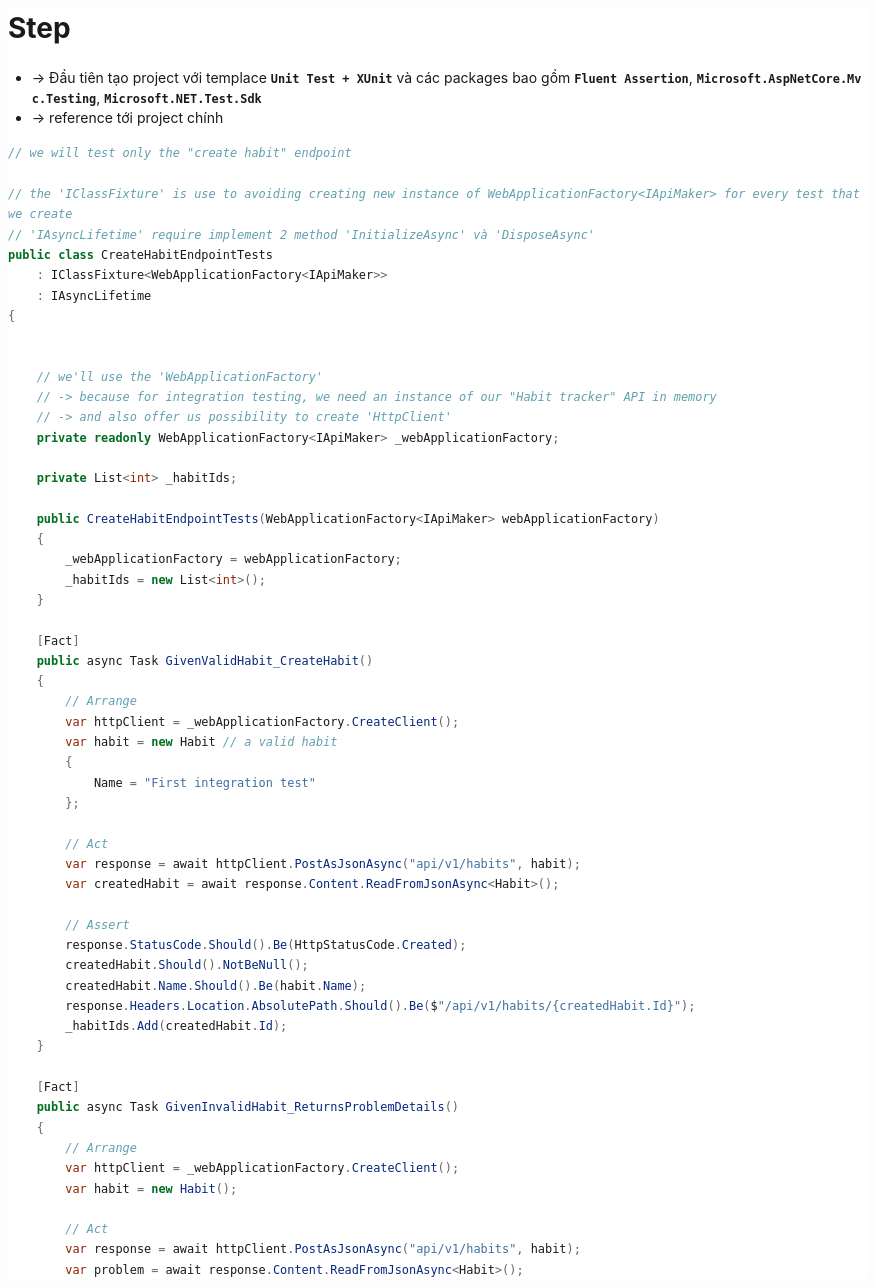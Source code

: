 # Step
* -> Đầu tiên tạo project với templace **`Unit Test + XUnit`** và các packages bao gồm **`Fluent Assertion`**, **`Microsoft.AspNetCore.Mvc.Testing`**, **`Microsoft.NET.Test.Sdk`**
* -> reference tới project chính

```cs 
// we will test only the "create habit" endpoint

// the 'IClassFixture' is use to avoiding creating new instance of WebApplicationFactory<IApiMaker> for every test that we create
// 'IAsyncLifetime' require implement 2 method 'InitializeAsync' và 'DisposeAsync'
public class CreateHabitEndpointTests 
    : IClassFixture<WebApplicationFactory<IApiMaker>>
    : IAsyncLifetime
{
    

    // we'll use the 'WebApplicationFactory'
    // -> because for integration testing, we need an instance of our "Habit tracker" API in memory
    // -> and also offer us possibility to create 'HttpClient'
    private readonly WebApplicationFactory<IApiMaker> _webApplicationFactory;

    private List<int> _habitIds;

    public CreateHabitEndpointTests(WebApplicationFactory<IApiMaker> webApplicationFactory)
    {
        _webApplicationFactory = webApplicationFactory;
        _habitIds = new List<int>();
    }

    [Fact]
    public async Task GivenValidHabit_CreateHabit()
    {
        // Arrange
        var httpClient = _webApplicationFactory.CreateClient();
        var habit = new Habit // a valid habit
        {
            Name = "First integration test"
        };

        // Act
        var response = await httpClient.PostAsJsonAsync("api/v1/habits", habit);
        var createdHabit = await response.Content.ReadFromJsonAsync<Habit>();

        // Assert
        response.StatusCode.Should().Be(HttpStatusCode.Created);
        createdHabit.Should().NotBeNull();
        createdHabit.Name.Should().Be(habit.Name);
        response.Headers.Location.AbsolutePath.Should().Be($"/api/v1/habits/{createdHabit.Id}");
        _habitIds.Add(createdHabit.Id);
    }

    [Fact]
    public async Task GivenInvalidHabit_ReturnsProblemDetails()
    {
        // Arrange
        var httpClient = _webApplicationFactory.CreateClient();
        var habit = new Habit();

        // Act
        var response = await httpClient.PostAsJsonAsync("api/v1/habits", habit);
        var problem = await response.Content.ReadFromJsonAsync<Habit>();

```